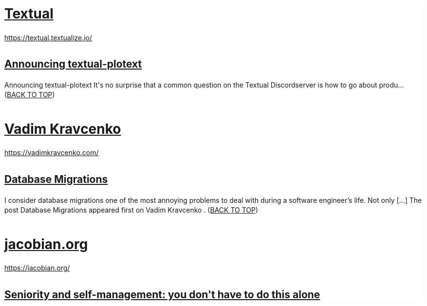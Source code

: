 

<a name="3da53ee1d606817cc67f4bc49f8996aa" />

# [Textual](https://textual.textualize.io/)

https://textual.textualize.io/



<a name="9c31137fb84686d4e87aba78a1ad71e3" />

## [Announcing textual-plotext](https://textual.textualize.io/blog/2023/10/04/announcing-textual-plotext/)


Announcing textual-plotext It&#39;s no surprise that a common question on the Textual Discordserver is how to go about produ...
 ([BACK TO TOP](#toc_9c31137fb84686d4e87aba78a1ad71e3))



<a name="7367f4338d6e2f85f5730f9c7446e8b5" />

# [Vadim Kravcenko](https://vadimkravcenko.com/)

https://vadimkravcenko.com/



<a name="b171b5312fb2a1923ba17c1f3fdccd0f" />

## [Database Migrations](https://vadimkravcenko.com/shorts/database-migrations/)


I consider database migrations one of the most annoying problems to deal with during a software engineer’s life. Not only […] The post Database Migrations appeared first on Vadim Kravcenko .
 ([BACK TO TOP](#toc_b171b5312fb2a1923ba17c1f3fdccd0f))



<a name="5ee42803a8869cce01dcb3995f5b8f3b" />

# [jacobian.org](https://jacobian.org/)

https://jacobian.org/



<a name="a139c4d90b125dcdcecab81e7677cdd8" />

## [Seniority and self-management: you don&#39;t have to do this alone](https://jacobian.org/2023/oct/4/seniority-and-self-management/)

